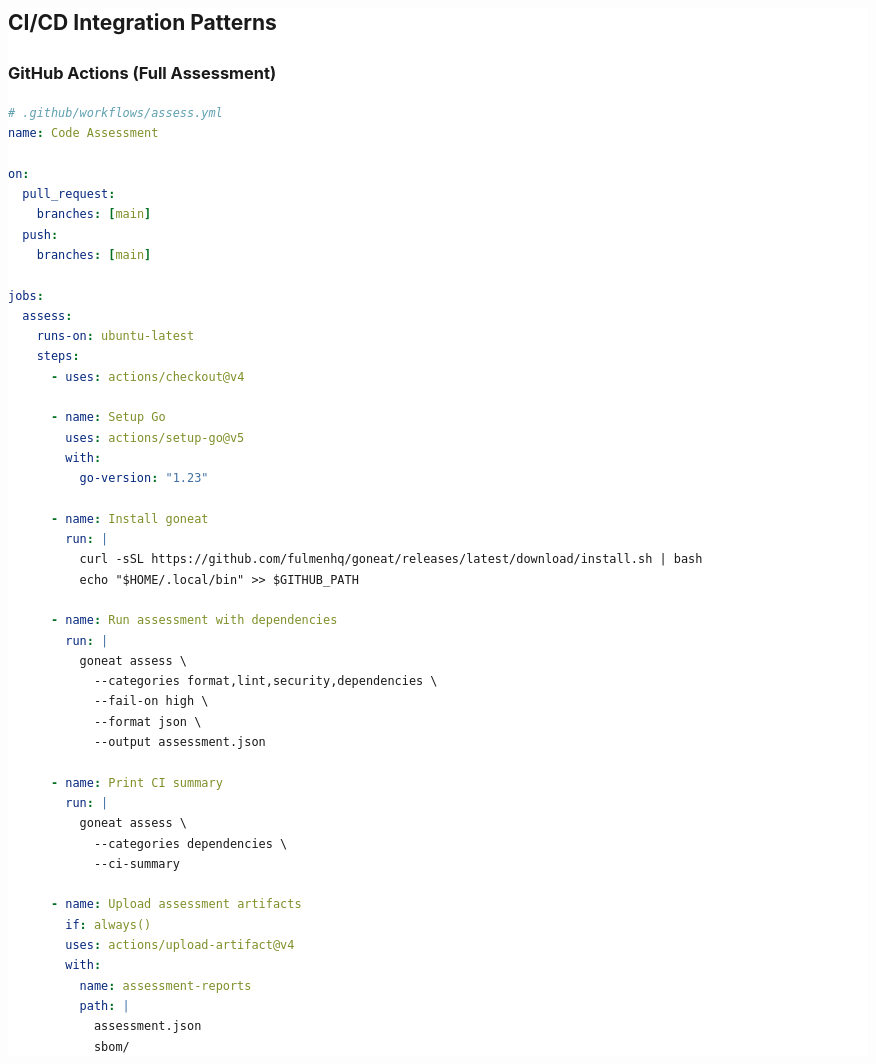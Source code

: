 ## CI/CD Integration Patterns

### GitHub Actions (Full Assessment)

```yaml
# .github/workflows/assess.yml
name: Code Assessment

on:
  pull_request:
    branches: [main]
  push:
    branches: [main]

jobs:
  assess:
    runs-on: ubuntu-latest
    steps:
      - uses: actions/checkout@v4

      - name: Setup Go
        uses: actions/setup-go@v5
        with:
          go-version: "1.23"

      - name: Install goneat
        run: |
          curl -sSL https://github.com/fulmenhq/goneat/releases/latest/download/install.sh | bash
          echo "$HOME/.local/bin" >> $GITHUB_PATH

      - name: Run assessment with dependencies
        run: |
          goneat assess \
            --categories format,lint,security,dependencies \
            --fail-on high \
            --format json \
            --output assessment.json

      - name: Print CI summary
        run: |
          goneat assess \
            --categories dependencies \
            --ci-summary

      - name: Upload assessment artifacts
        if: always()
        uses: actions/upload-artifact@v4
        with:
          name: assessment-reports
          path: |
            assessment.json
            sbom/
```
